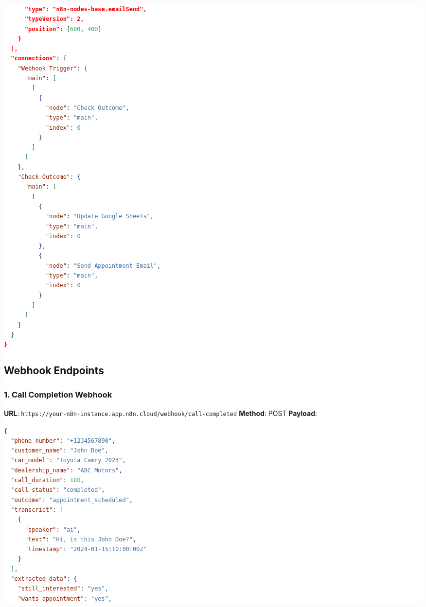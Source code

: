 ```json
      "type": "n8n-nodes-base.emailSend",
      "typeVersion": 2,
      "position": [680, 400]
    }
  ],
  "connections": {
    "Webhook Trigger": {
      "main": [
        [
          {
            "node": "Check Outcome",
            "type": "main",
            "index": 0
          }
        ]
      ]
    },
    "Check Outcome": {
      "main": [
        [
          {
            "node": "Update Google Sheets",
            "type": "main",
            "index": 0
          },
          {
            "node": "Send Appointment Email",
            "type": "main",
            "index": 0
          }
        ]
      ]
    }
  }
}
```

## Webhook Endpoints

### 1. Call Completion Webhook

**URL**: `https://your-n8n-instance.app.n8n.cloud/webhook/call-completed`
**Method**: POST
**Payload**:
```json
{
  "phone_number": "+1234567890",
  "customer_name": "John Doe",
  "car_model": "Toyota Camry 2023",
  "dealership_name": "ABC Motors",
  "call_duration": 180,
  "call_status": "completed",
  "outcome": "appointment_scheduled",
  "transcript": [
    {
      "speaker": "ai",
      "text": "Hi, is this John Doe?",
      "timestamp": "2024-01-15T10:00:00Z"
    }
  ],
  "extracted_data": {
    "still_interested": "yes",
    "wants_appointment": "yes",
```